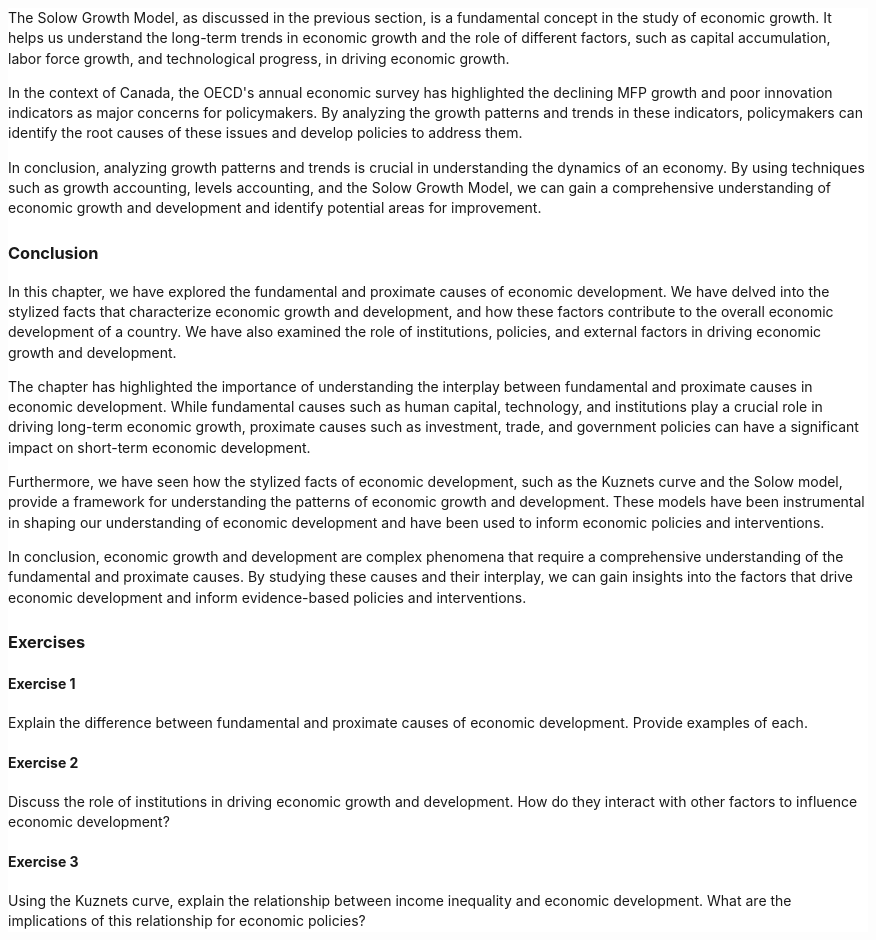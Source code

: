 The Solow Growth Model, as discussed in the previous section, is a fundamental concept in the study of economic growth. It helps us understand the long-term trends in economic growth and the role of different factors, such as capital accumulation, labor force growth, and technological progress, in driving economic growth.

In the context of Canada, the OECD's annual economic survey has highlighted the declining MFP growth and poor innovation indicators as major concerns for policymakers. By analyzing the growth patterns and trends in these indicators, policymakers can identify the root causes of these issues and develop policies to address them.

In conclusion, analyzing growth patterns and trends is crucial in understanding the dynamics of an economy. By using techniques such as growth accounting, levels accounting, and the Solow Growth Model, we can gain a comprehensive understanding of economic growth and development and identify potential areas for improvement. 





### Conclusion

In this chapter, we have explored the fundamental and proximate causes of economic development. We have delved into the stylized facts that characterize economic growth and development, and how these factors contribute to the overall economic development of a country. We have also examined the role of institutions, policies, and external factors in driving economic growth and development.

The chapter has highlighted the importance of understanding the interplay between fundamental and proximate causes in economic development. While fundamental causes such as human capital, technology, and institutions play a crucial role in driving long-term economic growth, proximate causes such as investment, trade, and government policies can have a significant impact on short-term economic development.

Furthermore, we have seen how the stylized facts of economic development, such as the Kuznets curve and the Solow model, provide a framework for understanding the patterns of economic growth and development. These models have been instrumental in shaping our understanding of economic development and have been used to inform economic policies and interventions.

In conclusion, economic growth and development are complex phenomena that require a comprehensive understanding of the fundamental and proximate causes. By studying these causes and their interplay, we can gain insights into the factors that drive economic development and inform evidence-based policies and interventions.

### Exercises

#### Exercise 1
Explain the difference between fundamental and proximate causes of economic development. Provide examples of each.

#### Exercise 2
Discuss the role of institutions in driving economic growth and development. How do they interact with other factors to influence economic development?

#### Exercise 3
Using the Kuznets curve, explain the relationship between income inequality and economic development. What are the implications of this relationship for economic policies?
